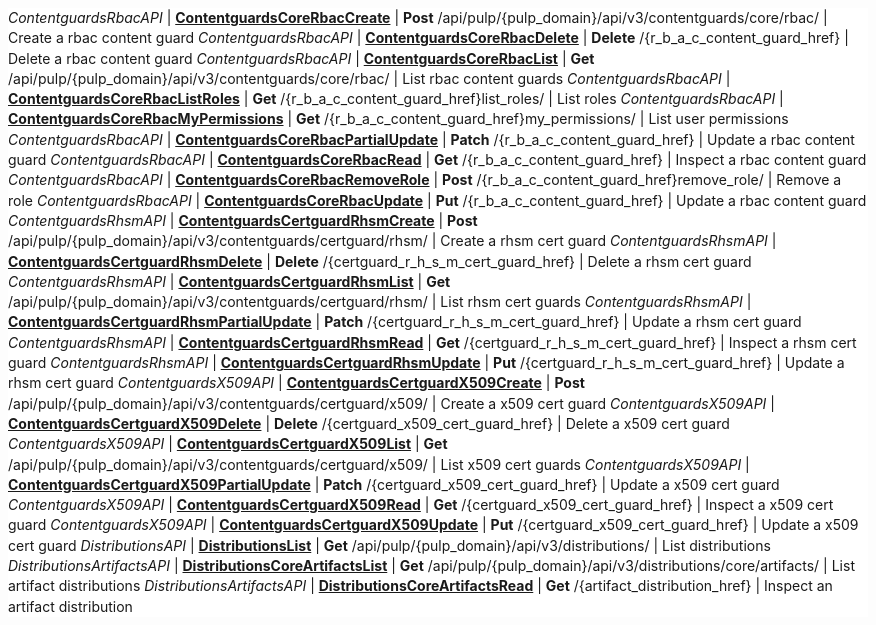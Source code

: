 *ContentguardsRbacAPI* | [**ContentguardsCoreRbacCreate**](docs/ContentguardsRbacAPI.md#contentguardscorerbaccreate) | **Post** /api/pulp/{pulp_domain}/api/v3/contentguards/core/rbac/ | Create a rbac content guard
*ContentguardsRbacAPI* | [**ContentguardsCoreRbacDelete**](docs/ContentguardsRbacAPI.md#contentguardscorerbacdelete) | **Delete** /{r_b_a_c_content_guard_href} | Delete a rbac content guard
*ContentguardsRbacAPI* | [**ContentguardsCoreRbacList**](docs/ContentguardsRbacAPI.md#contentguardscorerbaclist) | **Get** /api/pulp/{pulp_domain}/api/v3/contentguards/core/rbac/ | List rbac content guards
*ContentguardsRbacAPI* | [**ContentguardsCoreRbacListRoles**](docs/ContentguardsRbacAPI.md#contentguardscorerbaclistroles) | **Get** /{r_b_a_c_content_guard_href}list_roles/ | List roles
*ContentguardsRbacAPI* | [**ContentguardsCoreRbacMyPermissions**](docs/ContentguardsRbacAPI.md#contentguardscorerbacmypermissions) | **Get** /{r_b_a_c_content_guard_href}my_permissions/ | List user permissions
*ContentguardsRbacAPI* | [**ContentguardsCoreRbacPartialUpdate**](docs/ContentguardsRbacAPI.md#contentguardscorerbacpartialupdate) | **Patch** /{r_b_a_c_content_guard_href} | Update a rbac content guard
*ContentguardsRbacAPI* | [**ContentguardsCoreRbacRead**](docs/ContentguardsRbacAPI.md#contentguardscorerbacread) | **Get** /{r_b_a_c_content_guard_href} | Inspect a rbac content guard
*ContentguardsRbacAPI* | [**ContentguardsCoreRbacRemoveRole**](docs/ContentguardsRbacAPI.md#contentguardscorerbacremoverole) | **Post** /{r_b_a_c_content_guard_href}remove_role/ | Remove a role
*ContentguardsRbacAPI* | [**ContentguardsCoreRbacUpdate**](docs/ContentguardsRbacAPI.md#contentguardscorerbacupdate) | **Put** /{r_b_a_c_content_guard_href} | Update a rbac content guard
*ContentguardsRhsmAPI* | [**ContentguardsCertguardRhsmCreate**](docs/ContentguardsRhsmAPI.md#contentguardscertguardrhsmcreate) | **Post** /api/pulp/{pulp_domain}/api/v3/contentguards/certguard/rhsm/ | Create a rhsm cert guard
*ContentguardsRhsmAPI* | [**ContentguardsCertguardRhsmDelete**](docs/ContentguardsRhsmAPI.md#contentguardscertguardrhsmdelete) | **Delete** /{certguard_r_h_s_m_cert_guard_href} | Delete a rhsm cert guard
*ContentguardsRhsmAPI* | [**ContentguardsCertguardRhsmList**](docs/ContentguardsRhsmAPI.md#contentguardscertguardrhsmlist) | **Get** /api/pulp/{pulp_domain}/api/v3/contentguards/certguard/rhsm/ | List rhsm cert guards
*ContentguardsRhsmAPI* | [**ContentguardsCertguardRhsmPartialUpdate**](docs/ContentguardsRhsmAPI.md#contentguardscertguardrhsmpartialupdate) | **Patch** /{certguard_r_h_s_m_cert_guard_href} | Update a rhsm cert guard
*ContentguardsRhsmAPI* | [**ContentguardsCertguardRhsmRead**](docs/ContentguardsRhsmAPI.md#contentguardscertguardrhsmread) | **Get** /{certguard_r_h_s_m_cert_guard_href} | Inspect a rhsm cert guard
*ContentguardsRhsmAPI* | [**ContentguardsCertguardRhsmUpdate**](docs/ContentguardsRhsmAPI.md#contentguardscertguardrhsmupdate) | **Put** /{certguard_r_h_s_m_cert_guard_href} | Update a rhsm cert guard
*ContentguardsX509API* | [**ContentguardsCertguardX509Create**](docs/ContentguardsX509API.md#contentguardscertguardx509create) | **Post** /api/pulp/{pulp_domain}/api/v3/contentguards/certguard/x509/ | Create a x509 cert guard
*ContentguardsX509API* | [**ContentguardsCertguardX509Delete**](docs/ContentguardsX509API.md#contentguardscertguardx509delete) | **Delete** /{certguard_x509_cert_guard_href} | Delete a x509 cert guard
*ContentguardsX509API* | [**ContentguardsCertguardX509List**](docs/ContentguardsX509API.md#contentguardscertguardx509list) | **Get** /api/pulp/{pulp_domain}/api/v3/contentguards/certguard/x509/ | List x509 cert guards
*ContentguardsX509API* | [**ContentguardsCertguardX509PartialUpdate**](docs/ContentguardsX509API.md#contentguardscertguardx509partialupdate) | **Patch** /{certguard_x509_cert_guard_href} | Update a x509 cert guard
*ContentguardsX509API* | [**ContentguardsCertguardX509Read**](docs/ContentguardsX509API.md#contentguardscertguardx509read) | **Get** /{certguard_x509_cert_guard_href} | Inspect a x509 cert guard
*ContentguardsX509API* | [**ContentguardsCertguardX509Update**](docs/ContentguardsX509API.md#contentguardscertguardx509update) | **Put** /{certguard_x509_cert_guard_href} | Update a x509 cert guard
*DistributionsAPI* | [**DistributionsList**](docs/DistributionsAPI.md#distributionslist) | **Get** /api/pulp/{pulp_domain}/api/v3/distributions/ | List distributions
*DistributionsArtifactsAPI* | [**DistributionsCoreArtifactsList**](docs/DistributionsArtifactsAPI.md#distributionscoreartifactslist) | **Get** /api/pulp/{pulp_domain}/api/v3/distributions/core/artifacts/ | List artifact distributions
*DistributionsArtifactsAPI* | [**DistributionsCoreArtifactsRead**](docs/DistributionsArtifactsAPI.md#distributionscoreartifactsread) | **Get** /{artifact_distribution_href} | Inspect an artifact distribution